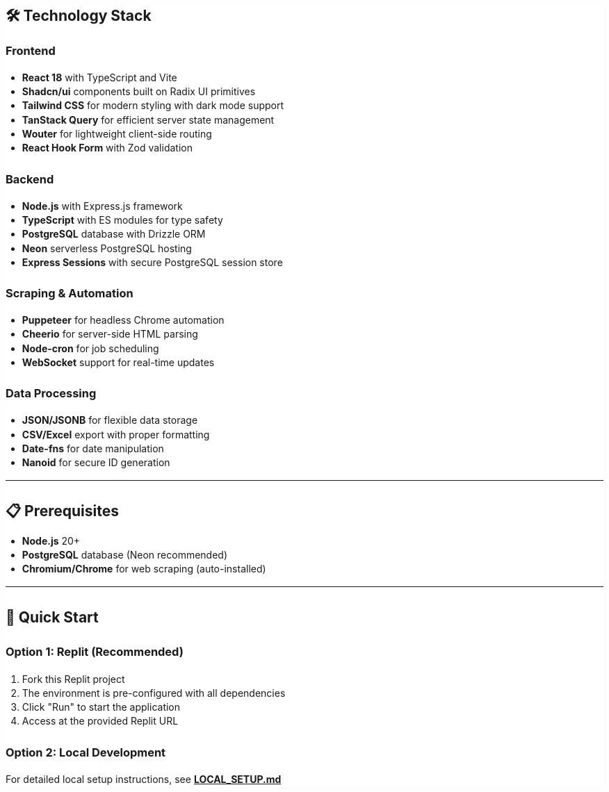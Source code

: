 
## 🛠 Technology Stack

### **Frontend**
- **React 18** with TypeScript and Vite
- **Shadcn/ui** components built on Radix UI primitives
- **Tailwind CSS** for modern styling with dark mode support
- **TanStack Query** for efficient server state management
- **Wouter** for lightweight client-side routing
- **React Hook Form** with Zod validation

### **Backend**
- **Node.js** with Express.js framework
- **TypeScript** with ES modules for type safety
- **PostgreSQL** database with Drizzle ORM
- **Neon** serverless PostgreSQL hosting
- **Express Sessions** with secure PostgreSQL session store

### **Scraping & Automation**
- **Puppeteer** for headless Chrome automation
- **Cheerio** for server-side HTML parsing
- **Node-cron** for job scheduling
- **WebSocket** support for real-time updates

### **Data Processing**
- **JSON/JSONB** for flexible data storage
- **CSV/Excel** export with proper formatting
- **Date-fns** for date manipulation
- **Nanoid** for secure ID generation

---

## 📋 Prerequisites

- **Node.js** 20+ 
- **PostgreSQL** database (Neon recommended)
- **Chromium/Chrome** for web scraping (auto-installed)

---

## 🚀 Quick Start

### **Option 1: Replit (Recommended)**
1. Fork this Replit project
2. The environment is pre-configured with all dependencies
3. Click "Run" to start the application
4. Access at the provided Replit URL

### **Option 2: Local Development**
For detailed local setup instructions, see **[LOCAL_SETUP.md](LOCAL_SETUP.md)**
